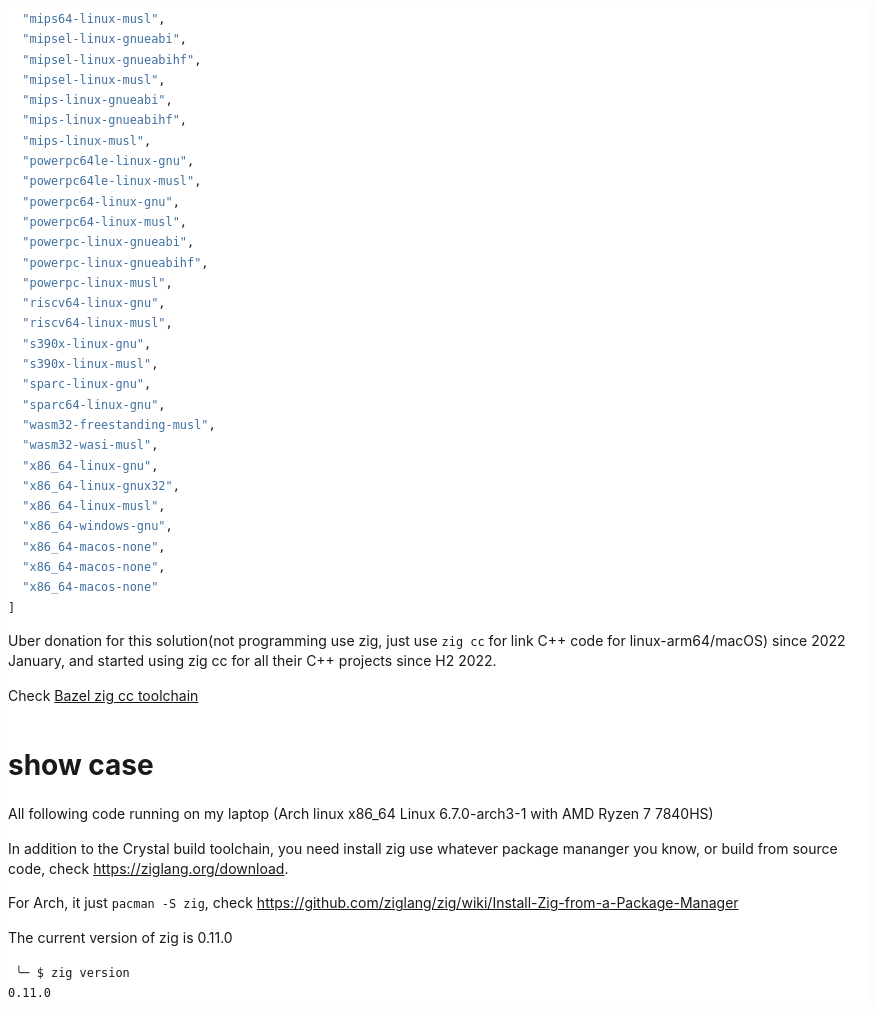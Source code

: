 ```sh
  "mips64-linux-musl",
  "mipsel-linux-gnueabi",
  "mipsel-linux-gnueabihf",
  "mipsel-linux-musl",
  "mips-linux-gnueabi",
  "mips-linux-gnueabihf",
  "mips-linux-musl",
  "powerpc64le-linux-gnu",
  "powerpc64le-linux-musl",
  "powerpc64-linux-gnu",
  "powerpc64-linux-musl",
  "powerpc-linux-gnueabi",
  "powerpc-linux-gnueabihf",
  "powerpc-linux-musl",
  "riscv64-linux-gnu",
  "riscv64-linux-musl",
  "s390x-linux-gnu",
  "s390x-linux-musl",
  "sparc-linux-gnu",
  "sparc64-linux-gnu",
  "wasm32-freestanding-musl",
  "wasm32-wasi-musl",
  "x86_64-linux-gnu",
  "x86_64-linux-gnux32",
  "x86_64-linux-musl",
  "x86_64-windows-gnu",
  "x86_64-macos-none",
  "x86_64-macos-none",
  "x86_64-macos-none"
]
```

Uber donation for this solution(not programming use zig, just use `zig cc` for link C++ code for linux-arm64/macOS) since 2022 January, and started using zig cc for all their C++ projects since H2 2022.

Check [Bazel zig cc toolchain](https://sr.ht/~motiejus/bazel-zig-cc/)

# show case

All following code running on my laptop (Arch linux x86_64 Linux 6.7.0-arch3-1 with AMD Ryzen 7 7840HS)

In addition to the Crystal build toolchain, you need install zig use whatever package mananger you know, or build from source code, check https://ziglang.org/download.

For Arch, it just `pacman -S zig`, check https://github.com/ziglang/zig/wiki/Install-Zig-from-a-Package-Manager

The current version of zig is 0.11.0

```sh
 ╰─ $ zig version
0.11.0
```
